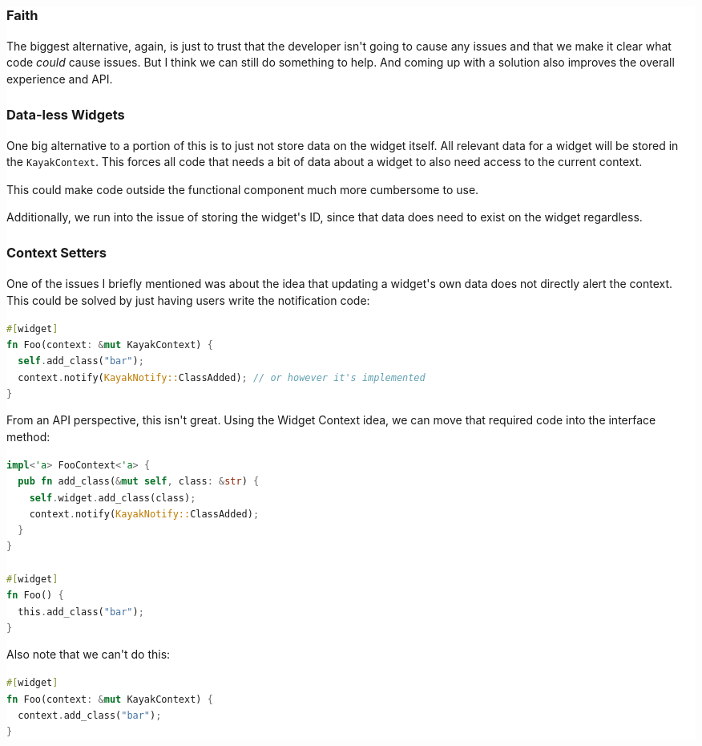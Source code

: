 ### Faith

The biggest alternative, again, is just to trust that the developer isn't going to cause any issues and that we make it clear what code *could* cause issues. But I think we can still do something to help. And coming up with a solution also improves the overall experience and API.

### Data-less Widgets

One big alternative to a portion of this is to just not store data on the widget itself. All relevant data for a widget will be stored in the `KayakContext`. This forces all code that needs a bit of data about a widget to also need access to the current context.

This could make code outside the functional component much more cumbersome to use.

Additionally, we run into the issue of storing the widget's ID, since that data does need to exist on the widget regardless.

### Context Setters

One of the issues I briefly mentioned was about the idea that updating a widget's own data does not directly alert the context. This could be solved by just having users write the notification code:

```rust
#[widget]
fn Foo(context: &mut KayakContext) {
  self.add_class("bar");
  context.notify(KayakNotify::ClassAdded); // or however it's implemented
}
```

From an API perspective, this isn't great. Using the Widget Context idea, we can move that required code into the interface method:

```rust
impl<'a> FooContext<'a> {
  pub fn add_class(&mut self, class: &str) {
    self.widget.add_class(class);
    context.notify(KayakNotify::ClassAdded);
  }
}

#[widget]
fn Foo() {
  this.add_class("bar");
}
```

Also note that we can't do this:

```rust
#[widget]
fn Foo(context: &mut KayakContext) {
  context.add_class("bar");
}
```
